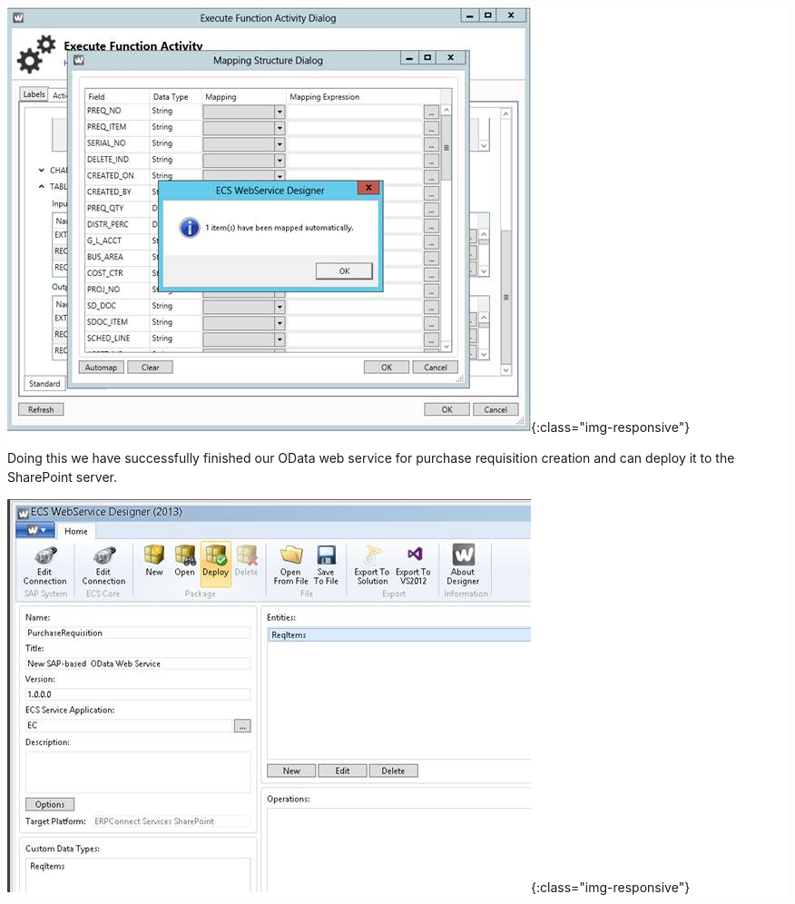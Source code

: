 ![image017](/img/contents/image017.jpg){:class="img-responsive"}

Doing this we have successfully finished our OData web service for purchase requisition creation and can deploy it to the SharePoint server.

![image018](/img/contents/image018.jpg){:class="img-responsive"}
